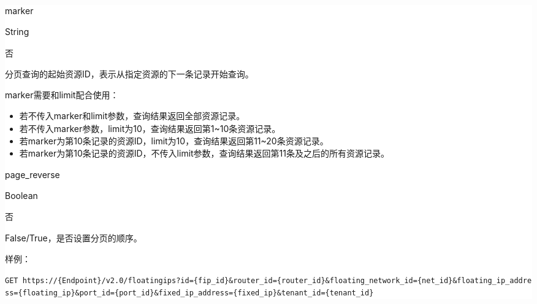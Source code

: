 </td>
</tr>
<tr id="zh-cn_topic_0201534068_row8578219101016"><td class="cellrowborder" valign="top" width="25%" headers="mcps1.2.5.1.1 "><p id="zh-cn_topic_0201534068_p17100142191012"><a name="zh-cn_topic_0201534068_p17100142191012"></a><a name="zh-cn_topic_0201534068_p17100142191012"></a>marker</p>
</td>
<td class="cellrowborder" valign="top" width="15.809999999999999%" headers="mcps1.2.5.1.2 "><p id="zh-cn_topic_0201534068_p1110011422102"><a name="zh-cn_topic_0201534068_p1110011422102"></a><a name="zh-cn_topic_0201534068_p1110011422102"></a>String</p>
</td>
<td class="cellrowborder" valign="top" width="16.63%" headers="mcps1.2.5.1.3 "><p id="zh-cn_topic_0201534068_p8100442111010"><a name="zh-cn_topic_0201534068_p8100442111010"></a><a name="zh-cn_topic_0201534068_p8100442111010"></a>否</p>
</td>
<td class="cellrowborder" valign="top" width="42.559999999999995%" headers="mcps1.2.5.1.4 "><p id="zh-cn_topic_0201534068_p28526205175853"><a name="zh-cn_topic_0201534068_p28526205175853"></a><a name="zh-cn_topic_0201534068_p28526205175853"></a>分页查询的起始资源ID，表示从指定资源的下一条记录开始查询。</p>
<p id="zh-cn_topic_0201534068_p538818488578"><a name="zh-cn_topic_0201534068_p538818488578"></a><a name="zh-cn_topic_0201534068_p538818488578"></a>marker需要和limit配合使用：</p>
<a name="zh-cn_topic_0201534068_ul12704811125810"></a><a name="zh-cn_topic_0201534068_ul12704811125810"></a><ul id="zh-cn_topic_0201534068_ul12704811125810"><li>若不传入marker和limit参数，查询结果返回全部资源记录。</li><li>若不传入marker参数，limit为10，查询结果返回第1~10条资源记录。</li><li>若marker为第10条记录的资源ID，limit为10，查询结果返回第11~20条资源记录。</li><li>若marker为第10条记录的资源ID，不传入limit参数，查询结果返回第11条及之后的所有资源记录。</li></ul>
</td>
</tr>
<tr id="zh-cn_topic_0201534068_row5971723121020"><td class="cellrowborder" valign="top" width="25%" headers="mcps1.2.5.1.1 "><p id="zh-cn_topic_0201534068_p210013424100"><a name="zh-cn_topic_0201534068_p210013424100"></a><a name="zh-cn_topic_0201534068_p210013424100"></a>page_reverse</p>
</td>
<td class="cellrowborder" valign="top" width="15.809999999999999%" headers="mcps1.2.5.1.2 "><p id="zh-cn_topic_0201534068_p11008425103"><a name="zh-cn_topic_0201534068_p11008425103"></a><a name="zh-cn_topic_0201534068_p11008425103"></a>Boolean</p>
</td>
<td class="cellrowborder" valign="top" width="16.63%" headers="mcps1.2.5.1.3 "><p id="zh-cn_topic_0201534068_p1310015428101"><a name="zh-cn_topic_0201534068_p1310015428101"></a><a name="zh-cn_topic_0201534068_p1310015428101"></a>否</p>
</td>
<td class="cellrowborder" valign="top" width="42.559999999999995%" headers="mcps1.2.5.1.4 "><p id="zh-cn_topic_0201534068_p310016420106"><a name="zh-cn_topic_0201534068_p310016420106"></a><a name="zh-cn_topic_0201534068_p310016420106"></a>False/True，是否设置分页的顺序。</p>
</td>
</tr>
</tbody>
</table>

样例：

```
GET https://{Endpoint}/v2.0/floatingips?id={fip_id}&router_id={router_id}&floating_network_id={net_id}&floating_ip_address={floating_ip}&port_id={port_id}&fixed_ip_address={fixed_ip}&tenant_id={tenant_id}
```
